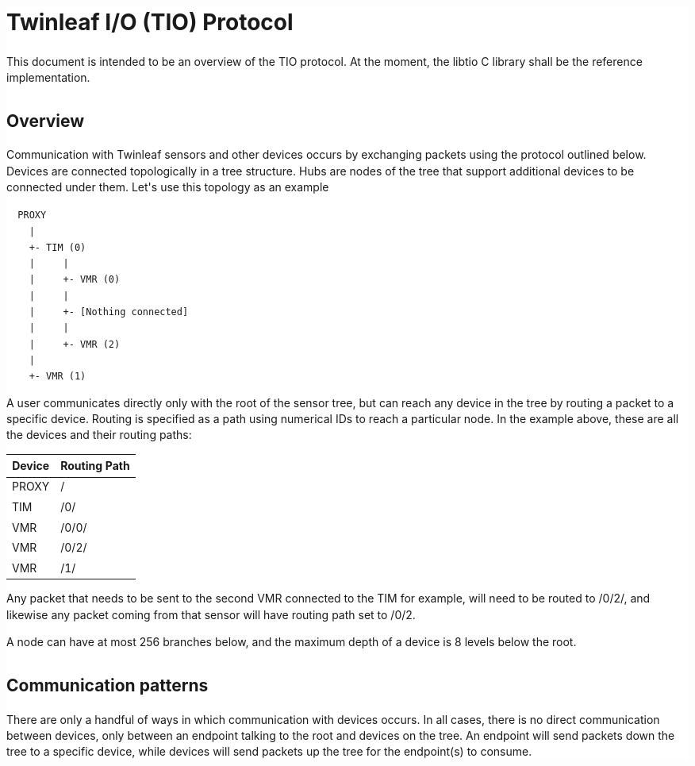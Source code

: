 # Twinleaf I/O (TIO) Protocol

This document is intended to be an overview of the TIO protocol. At the moment, the libtio C library shall be the reference implementation.

## Overview

Communication with Twinleaf sensors and other devices occurs by exchanging
packets using the protocol outlined below.
Devices are connected topologically in a tree structure. Hubs are nodes of
the tree that support additional devices to be connected under them.
Let's use this topology as an example

```
  PROXY
    |
    +- TIM (0)
    |     |
    |     +- VMR (0)
    |     |
    |     +- [Nothing connected]
    |     |
    |     +- VMR (2)
    |
    +- VMR (1)
```

A user communicates directly only with the root of the sensor tree, but can
reach any device in the tree by routing a packet to a specific device.
Routing is specified as a path using numerical IDs to reach a particular node.
In the example above, these are all the devices and their routing paths:

Device  | Routing Path 
--------|--------------
PROXY   | /            
TIM     | /0/          
VMR     | /0/0/        
VMR     | /0/2/        
VMR     | /1/          

Any packet that needs to be sent to the second VMR connected to the TIM for
example, will need to be routed to /0/2/, and likewise any packet coming
from that sensor will have routing path set to /0/2.

A node can have at most 256 branches below, and the maximum depth of a device
is 8 levels below the root.

## Communication patterns

There are only a handful of ways in which communication with devices occurs.
In all cases, there is no direct communication between devices, only between
an endpoint talking to the root and devices on the tree. An endpoint will
send packets down the tree to a specific device, while devices will send
packets up the tree for the endpoint(s) to consume.
